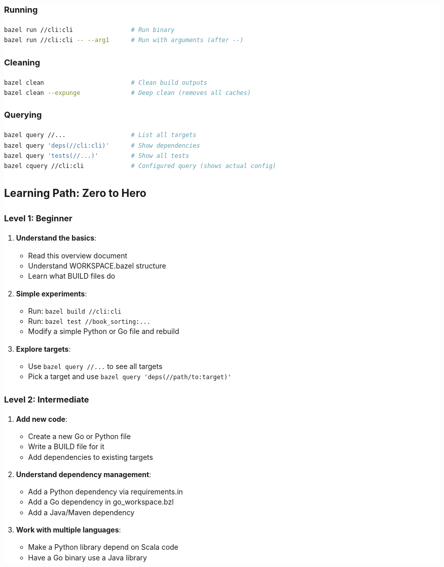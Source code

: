 ### Running
```bash
bazel run //cli:cli                # Run binary
bazel run //cli:cli -- --arg1      # Run with arguments (after --)
```

### Cleaning
```bash
bazel clean                        # Clean build outputs
bazel clean --expunge              # Deep clean (removes all caches)
```

### Querying
```bash
bazel query //...                  # List all targets
bazel query 'deps(//cli:cli)'      # Show dependencies
bazel query 'tests(//...)'         # Show all tests
bazel cquery //cli:cli             # Configured query (shows actual config)
```

## Learning Path: Zero to Hero

### Level 1: Beginner
1. **Understand the basics**:
   - Read this overview document
   - Understand WORKSPACE.bazel structure
   - Learn what BUILD files do
   
2. **Simple experiments**:
   - Run: `bazel build //cli:cli`
   - Run: `bazel test //book_sorting:...`
   - Modify a simple Python or Go file and rebuild

3. **Explore targets**:
   - Use `bazel query //...` to see all targets
   - Pick a target and use `bazel query 'deps(//path/to:target)'`

### Level 2: Intermediate
1. **Add new code**:
   - Create a new Go or Python file
   - Write a BUILD file for it
   - Add dependencies to existing targets

2. **Understand dependency management**:
   - Add a Python dependency via requirements.in
   - Add a Go dependency in go_workspace.bzl
   - Add a Java/Maven dependency

3. **Work with multiple languages**:
   - Make a Python library depend on Scala code
   - Have a Go binary use a Java library
